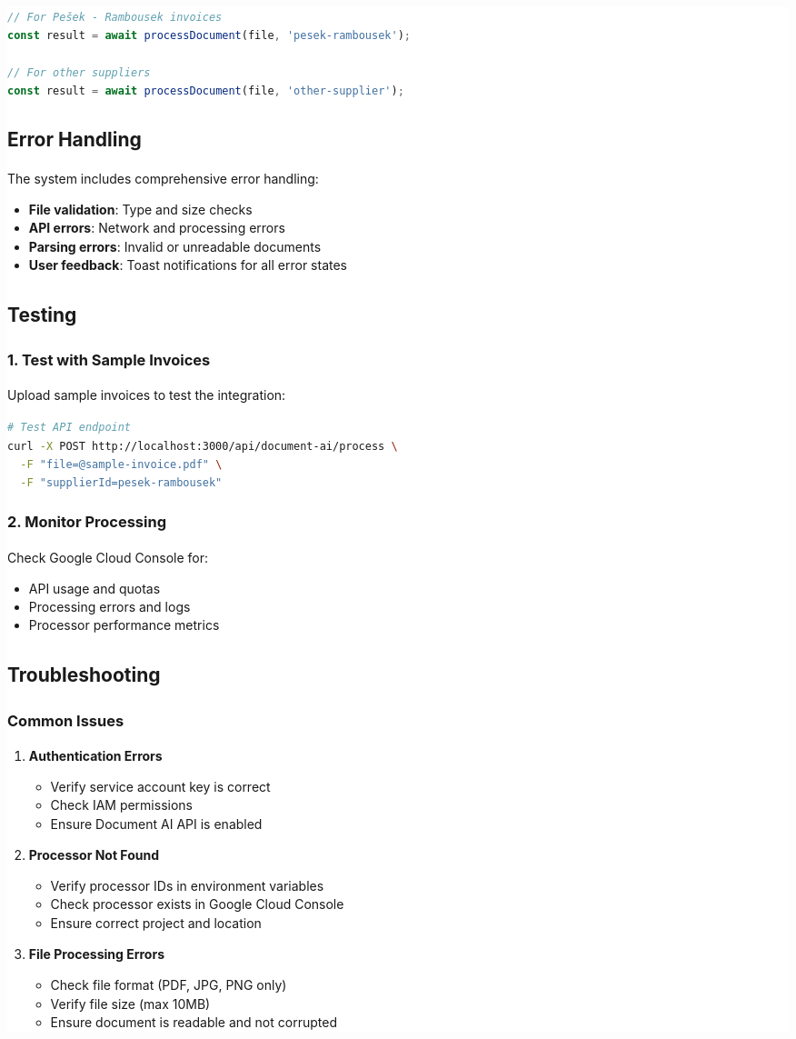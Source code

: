 ```typescript
// For Pešek - Rambousek invoices
const result = await processDocument(file, 'pesek-rambousek');

// For other suppliers
const result = await processDocument(file, 'other-supplier');
```

## Error Handling

The system includes comprehensive error handling:

- **File validation**: Type and size checks
- **API errors**: Network and processing errors
- **Parsing errors**: Invalid or unreadable documents
- **User feedback**: Toast notifications for all error states

## Testing

### 1. Test with Sample Invoices

Upload sample invoices to test the integration:

```bash
# Test API endpoint
curl -X POST http://localhost:3000/api/document-ai/process \
  -F "file=@sample-invoice.pdf" \
  -F "supplierId=pesek-rambousek"
```

### 2. Monitor Processing

Check Google Cloud Console for:
- API usage and quotas
- Processing errors and logs
- Processor performance metrics

## Troubleshooting

### Common Issues

1. **Authentication Errors**
   - Verify service account key is correct
   - Check IAM permissions
   - Ensure Document AI API is enabled

2. **Processor Not Found**
   - Verify processor IDs in environment variables
   - Check processor exists in Google Cloud Console
   - Ensure correct project and location

3. **File Processing Errors**
   - Check file format (PDF, JPG, PNG only)
   - Verify file size (max 10MB)
   - Ensure document is readable and not corrupted
